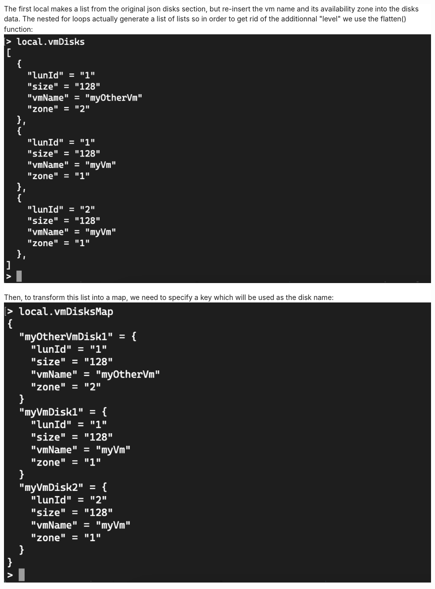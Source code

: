 The first local makes a list from the original json disks section, but re-insert the vm name and its availability zone into the disks data. The nested for loops actually generate a list of lists so in order to get rid of the additionnal "level" we use the flatten() function:
![disk list](/pictures/local.myVmV3.png)

Then, to transform this list into a map, we need to specify a key which will be used as the disk name:
![disk map](/pictures/local.myVmV4.png)
